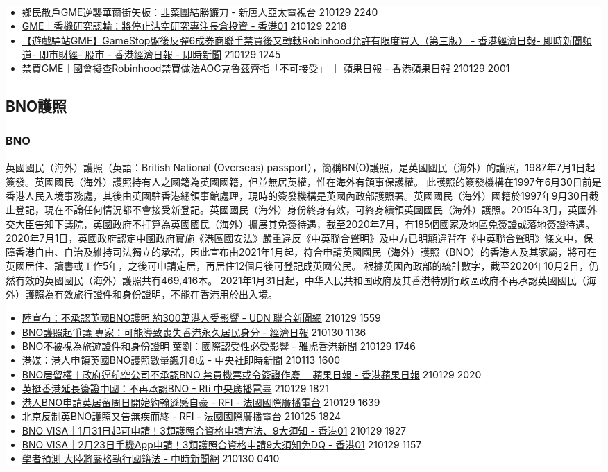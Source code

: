 - [鄉民散戶GME逆襲華爾街矢板：韭菜團結勝鐮刀 - 新唐人亞太電視台](https://www.ntdtv.com.tw/b5/20210129/video/288312.html?%E9%84%89%E6%B0%91%E6%95%A3%E6%88%B6GME%E9%80%86%E8%A5%B2%E8%8F%AF%E7%88%BE%E8%A1%97%20%E7%9F%A2%E6%9D%BF%EF%BC%9A%E9%9F%AD%E8%8F%9C%E5%9C%98%E7%B5%90%E5%8B%9D%E9%90%AE%E5%88%80 "鄉民散戶GME逆襲華爾街矢板：韭菜團結勝鐮刀 - 新唐人亞太電視台") 210129 2240
- [GME｜香櫞研究認輸：將停止沽空研究專注長倉投資 - 香港01](https://www.hk01.com/%E8%B2%A1%E7%B6%93%E5%BF%AB%E8%A8%8A/581260/gme-%E9%A6%99%E6%AB%9E%E7%A0%94%E7%A9%B6%E8%AA%8D%E8%BC%B8-%E5%B0%87%E5%81%9C%E6%AD%A2%E6%B2%BD%E7%A9%BA%E7%A0%94%E7%A9%B6-%E5%B0%88%E6%B3%A8%E9%95%B7%E5%80%89%E6%8A%95%E8%B3%87 "GME｜香櫞研究認輸：將停止沽空研究專注長倉投資 - 香港01") 210129 2218
- [【遊戲驛站GME】GameStop盤後反彈6成券商聯手禁買後又轉軚Robinhood允許有限度買入（第三版） - 香港經濟日報- 即時新聞頻道- 即市財經- 股市 - 香港經濟日報 - 即時新聞](https://inews.hket.com/article/2865472/%E3%80%90%E9%81%8A%E6%88%B2%E9%A9%9B%E7%AB%99GME%E3%80%91GameStop%E7%9B%A4%E5%BE%8C%E5%8F%8D%E5%BD%886%E6%88%90%E3%80%80%E5%88%B8%E5%95%86%E8%81%AF%E6%89%8B%E7%A6%81%E8%B2%B7%E5%BE%8C%E5%8F%88%E8%BD%89%E8%BB%9A%E3%80%80Robinhood%E5%85%81%E8%A8%B1%E6%9C%89%E9%99%90%E5%BA%A6%E8%B2%B7%E5%85%A5%EF%BC%88%E7%AC%AC%E4%B8%89%E7%89%88%EF%BC%89?mtc=20038 "【遊戲驛站GME】GameStop盤後反彈6成券商聯手禁買後又轉軚Robinhood允許有限度買入（第三版） - 香港經濟日報- 即時新聞頻道- 即市財經- 股市 - 香港經濟日報 - 即時新聞") 210129 1245
- [禁買GME｜國會擬查Robinhood禁買做法AOC克魯茲齊指「不可接受」 ｜ 蘋果日報 - 香港蘋果日報](https://hk.appledaily.com/us/20210129/EPJ3MZ2BI5AU7MWIRCJCHKBK7I/ "禁買GME｜國會擬查Robinhood禁買做法AOC克魯茲齊指「不可接受」 ｜ 蘋果日報 - 香港蘋果日報") 210129 2001

## BNO護照

### BNO

英國國民（海外）護照（英語：British National (Overseas) passport），簡稱BN(O)護照，是英國國民（海外）的護照，1987年7月1日起簽發。英國國民（海外）護照持有人之國籍為英國國籍，但並無居英權，惟在海外有領事保護權。
此護照的簽發機構在1997年6月30日前是香港人民入境事務處，其後由英國駐香港總領事館處理，現時的簽發機構是英國內政部護照署。英國國民（海外）國籍於1997年9月30日截止登記，現在不論任何情況都不會接受新登記。英國國民（海外）身份終身有效，可終身續領英國國民（海外）護照。2015年3月，英國外交大臣告知下議院，英國政府不打算為英國國民（海外）擴展其免簽待遇，截至2020年7月，有185個國家及地區免簽證或落地簽證待遇。
2020年7月1日，英國政府認定中國政府實施《港區國安法》嚴重違反《中英聯合聲明》及中方已明顯違背在《中英聯合聲明》條文中，保障香港自由、自治及維持司法獨立的承諾，因此宣布由2021年1月起，符合申請英國國民（海外）護照（BNO）的香港人及其家屬，將可在英國居住、讀書或工作5年，之後可申請定居，再居住12個月後可登記成英國公民。
根據英國內政部的統計數字，截至2020年10月2日，仍然有效的英國國民（海外）護照共有469,416本。
2021年1月31日起，中华人民共和国政府及其香港特別行政區政府不再承認英國國民（海外）護照為有效旅行證件和身份證明，不能在香港用於出入境。
- [陸宣布：不承認英國BNO護照 約300萬港人受影響 - UDN 聯合新聞網](https://udn.com/news/story/7331/5215813 "陸宣布：不承認英國BNO護照 約300萬港人受影響 - UDN 聯合新聞網") 210129 1559
- [BNO護照起爭議 專家：可能導致喪失香港永久居民身分 - 經濟日報](https://money.udn.com/money/story/5603/5217504?from=edn_catenewest_story "BNO護照起爭議 專家：可能導致喪失香港永久居民身分 - 經濟日報") 210130 1136
- [BNO不被視為旅遊證件和身份證明 葉劉：國際認受性必受影響 - 雅虎香港新聞](https://hk.news.yahoo.com/bno%E4%B8%8D%E8%A2%AB%E8%A6%96%E7%82%BA%E6%97%85%E9%81%8A%E8%AD%89%E4%BB%B6%E5%92%8C%E8%BA%AB%E4%BB%BD%E8%AD%89%E6%98%8E-%E8%91%89%E5%8A%89-%E5%9C%8B%E9%9A%9B%E8%AA%8D%E5%8F%97%E6%80%A7%E5%BF%85%E5%8F%97%E5%BD%B1%E9%9F%BF-094645213.html "BNO不被視為旅遊證件和身份證明 葉劉：國際認受性必受影響 - 雅虎香港新聞") 210129 1746
- [港媒：港人申領英國BNO護照數量飆升8成 - 中央社即時新聞](https://www.cna.com.tw/news/acn/202101010060.aspx "港媒：港人申領英國BNO護照數量飆升8成 - 中央社即時新聞") 210113 1600
- [BNO居留權︱政府逼航空公司不承認BNO 禁買機票或令簽證作廢｜ 蘋果日報 - 香港蘋果日報](https://hk.appledaily.com/local/20210129/XGLZ7C6K7FHIVMNITWXINYC2GU/ "BNO居留權︱政府逼航空公司不承認BNO 禁買機票或令簽證作廢｜ 蘋果日報 - 香港蘋果日報") 210129 2020
- [英挺香港延長簽證中國：不再承認BNO - Rti 中央廣播電臺](https://www.rti.org.tw/news/view/id/2090478 "英挺香港延長簽證中國：不再承認BNO - Rti 中央廣播電臺") 210129 1821
- [港人BNO申請英居留周日開始約翰遜感自豪 - RFI - 法國國際廣播電台](https://www.rfi.fr/tw/%E4%B8%AD%E5%9C%8B/20210129-%E6%B8%AF%E4%BA%BAbno%E7%94%B3%E8%AB%8B%E8%8B%B1%E5%B1%85%E7%95%99%E5%91%A8%E6%97%A5%E9%96%8B%E5%A7%8B%E7%B4%84%E7%BF%B0%E9%81%9C%E6%84%9F%E8%87%AA%E8%B1%AA "港人BNO申請英居留周日開始約翰遜感自豪 - RFI - 法國國際廣播電台") 210129 1639
- [北京反制英BNO護照又告無疾而終 - RFI - 法國國際廣播電台](https://www.rfi.fr/tw/%E4%B8%AD%E5%9C%8B/20210125-%E5%8C%97%E4%BA%AC%E5%8F%8D%E5%88%B6%E8%8B%B1bno%E8%AD%B7%E7%85%A7%E5%8F%88%E5%91%8A%E7%84%A1%E7%96%BE%E8%80%8C%E7%B5%82 "北京反制英BNO護照又告無疾而終 - RFI - 法國國際廣播電台") 210125 1824
- [BNO VISA｜1月31日起可申請！3類護照合資格申請方法、9大須知 - 香港01](https://www.hk01.com/%E7%86%B1%E7%88%86%E8%A9%B1%E9%A1%8C/580868/bno-visa-1%E6%9C%8831%E6%97%A5%E8%B5%B7%E5%8F%AF%E7%94%B3%E8%AB%8B-3%E9%A1%9E%E8%AD%B7%E7%85%A7%E5%90%88%E8%B3%87%E6%A0%BC-%E7%94%B3%E8%AB%8B%E6%96%B9%E6%B3%95-9%E5%A4%A7%E9%A0%88%E7%9F%A5 "BNO VISA｜1月31日起可申請！3類護照合資格申請方法、9大須知 - 香港01") 210129 1927
- [BNO VISA｜2月23日手機App申請！3類護照合資格申請9大須知免DQ - 香港01](https://www.hk01.com/%E7%86%B1%E7%88%86%E8%A9%B1%E9%A1%8C/580868/bno-visa-2%E6%9C%8823%E6%97%A5%E6%89%8B%E6%A9%9Fapp%E7%94%B3%E8%AB%8B-3%E9%A1%9E%E8%AD%B7%E7%85%A7%E5%90%88%E8%B3%87%E6%A0%BC-%E7%94%B3%E8%AB%8B9%E5%A4%A7%E9%A0%88%E7%9F%A5%E5%85%8Ddq "BNO VISA｜2月23日手機App申請！3類護照合資格申請9大須知免DQ - 香港01") 210129 1157
- [學者預測 大陸將嚴格執行國籍法 - 中時新聞網](https://www.chinatimes.com/newspapers/20210130000089-260303 "學者預測 大陸將嚴格執行國籍法 - 中時新聞網") 210130 0410